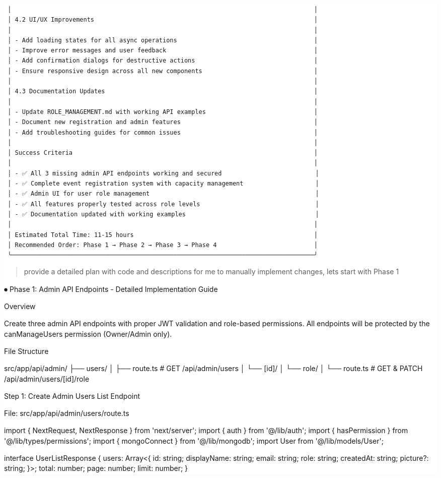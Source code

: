      │                                                                                    │
     │ 4.2 UI/UX Improvements                                                             │
     │                                                                                    │
     │ - Add loading states for all async operations                                      │
     │ - Improve error messages and user feedback                                         │
     │ - Add confirmation dialogs for destructive actions                                 │
     │ - Ensure responsive design across all new components                               │
     │                                                                                    │
     │ 4.3 Documentation Updates                                                          │
     │                                                                                    │
     │ - Update ROLE_MANAGEMENT.md with working API examples                              │
     │ - Document new registration and admin features                                     │
     │ - Add troubleshooting guides for common issues                                     │
     │                                                                                    │
     │ Success Criteria                                                                   │
     │                                                                                    │
     │ - ✅ All 3 missing admin API endpoints working and secured                          │
     │ - ✅ Complete event registration system with capacity management                    │
     │ - ✅ Admin UI for user role management                                              │
     │ - ✅ All features properly tested across role levels                                │
     │ - ✅ Documentation updated with working examples                                    │
     │                                                                                    │
     │ Estimated Total Time: 11-15 hours                                                  │
     │ Recommended Order: Phase 1 → Phase 2 → Phase 3 → Phase 4                           │
     ╰────────────────────────────────────────────────────────────────────────────────────╯

> provide a detailed plan with code and descriptions for me to manually implement changes, lets 
  start with Phase 1

⏺ Phase 1: Admin API Endpoints - Detailed Implementation Guide

  Overview

  Create three admin API endpoints with proper JWT validation and role-based permissions. All
  endpoints will be protected by the canManageUsers permission (Owner/Admin only).

  File Structure

  src/app/api/admin/
  ├── users/
  │   ├── route.ts              # GET /api/admin/users
  │   └── [id]/
  │       └── role/
  │           └── route.ts      # GET & PATCH /api/admin/users/[id]/role

  Step 1: Create Admin Users List Endpoint

  File: src/app/api/admin/users/route.ts

  import { NextRequest, NextResponse } from 'next/server';
  import { auth } from '@/lib/auth';
  import { hasPermission } from '@/lib/types/permissions';
  import { mongoConnect } from '@/lib/mongodb';
  import User from '@/lib/models/User';

  interface UserListResponse {
    users: Array<{
      id: string;
      displayName: string;
      email: string;
      role: string;
      createdAt: string;
      picture?: string;
    }>;
    total: number;
    page: number;
    limit: number;
  }